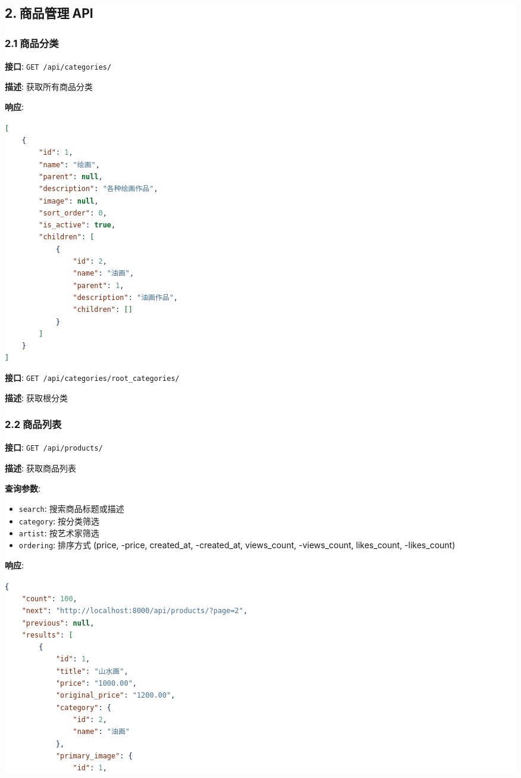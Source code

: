 ## 2. 商品管理 API

### 2.1 商品分类

**接口**: `GET /api/categories/`

**描述**: 获取所有商品分类

**响应**:
```json
[
    {
        "id": 1,
        "name": "绘画",
        "parent": null,
        "description": "各种绘画作品",
        "image": null,
        "sort_order": 0,
        "is_active": true,
        "children": [
            {
                "id": 2,
                "name": "油画",
                "parent": 1,
                "description": "油画作品",
                "children": []
            }
        ]
    }
]
```

**接口**: `GET /api/categories/root_categories/`

**描述**: 获取根分类

### 2.2 商品列表

**接口**: `GET /api/products/`

**描述**: 获取商品列表

**查询参数**:
- `search`: 搜索商品标题或描述
- `category`: 按分类筛选
- `artist`: 按艺术家筛选
- `ordering`: 排序方式 (price, -price, created_at, -created_at, views_count, -views_count, likes_count, -likes_count)

**响应**:
```json
{
    "count": 100,
    "next": "http://localhost:8000/api/products/?page=2",
    "previous": null,
    "results": [
        {
            "id": 1,
            "title": "山水画",
            "price": "1000.00",
            "original_price": "1200.00",
            "category": {
                "id": 2,
                "name": "油画"
            },
            "primary_image": {
                "id": 1,
```